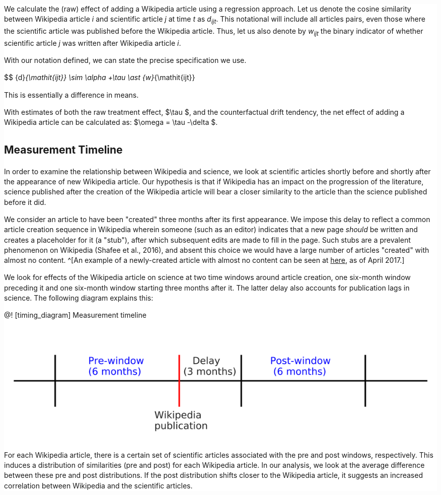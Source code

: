 We calculate the (raw) effect of adding a Wikipedia article using a regression approach. Let us denote the cosine similarity between Wikipedia article $i$ and scientific article $j$ at time $t$ as ${d}_{\mathit{ijt}}$. This notational will include all articles pairs, even those where the scientific article was published before the Wikipedia article. Thus, let us also denote by ${w}_{\mathit{ijt}}$ the binary indicator of whether scientific article $j$ was written after Wikipedia article $i$.

With our notation defined, we can state the precise specification we use.

$$ {d}_{\mathit{ijt}} \sim \alpha +\tau \ast {w}_{\mathit{ijt}}

This is essentially a difference in means.

With estimates of both the raw treatment effect, $\tau $, and the counterfactual drift tendency, the net effect of adding a Wikipedia article can be calculated as: $\omega = \tau -\delta $.

## Measurement Timeline

In order to examine the relationship between Wikipedia and science, we look at scientific articles shortly before and shortly after the appearance of new Wikipedia article. Our hypothesis is that if Wikipedia has an impact on the progression of the literature, science published after the creation of the Wikipedia article will bear a closer similarity to the article than the science published before it did.

We consider an article to have been "created" three months after its first appearance. We impose this delay to reflect a common article creation sequence in Wikipedia wherein someone (such as an editor) indicates that a new page *should* be written and creates a placeholder for it (a "stub"), after which subsequent edits are made to fill in the page. Such stubs are a prevalent phenomenon on Wikipedia (Shafee et al., 2016), and absent this choice we would have a large number of articles "created" with almost no content. ^[An example of a newly-created article with almost no content can be seen at [here](https://en.wikipedia.org/wiki/Paracamelus), as of April 2017.]

We look for effects of the Wikipedia article on science at two time windows around article creation, one six-month window preceding it and one six-month window starting three months after it. The latter delay also accounts for publication lags in science. The following diagram explains this:

@! [timing_diagram] Measurement timeline
![Measurement timeline](graphics/timing_diagram.svg)

For each Wikipedia article, there is a certain set of scientific articles associated with the pre and post windows, respectively. This induces a distribution of similarities (pre and post) for each Wikipedia article. In our analysis, we look at the average difference between these pre and post distributions. If the post distribution shifts closer to the Wikipedia article, it suggests an increased correlation between Wikipedia and the scientific articles.
